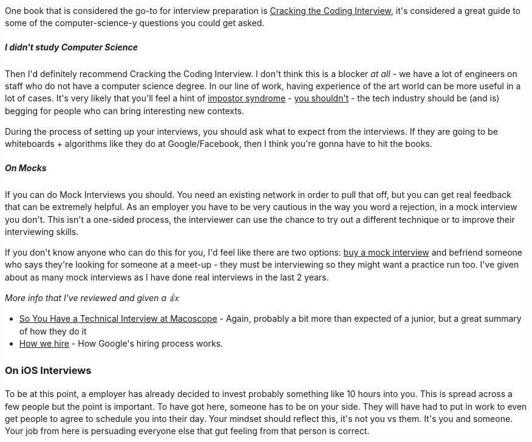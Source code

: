 One book that is considered the go-to for interview preparation is [Cracking the Coding Interview][39], it's
considered a great guide to some of the computer-science-y questions you could get asked.

##### I didn't study Computer Science

Then I'd definitely recommend Cracking the Coding Interview. I don't think this is a blocker _at all_ - we have a
lot of engineers on staff who do not have a computer science degree. In our line of work, having experience of the
art world can be more useful in a lot of cases. It's very likely that you'll feel a hint of [impostor
syndrome][40] - [you shouldn't][41] - the tech industry should be (and is) begging for people who can bring
interesting new contexts.

During the process of setting up your interviews, you should ask what to expect from the interviews. If they are
going to be whiteboards + algorithms like they do at Google/Facebook, then I think you're gonna have to hit the
books.

##### On Mocks

If you can do Mock Interviews you should. You need an existing network in order to pull that off, but you can get
real feedback that can be extremely helpful. As an employer you have to be very cautious in the way you word a
rejection, in a mock interview you don't. This isn't a one-sided process, the interviewer can use the chance to try
out a different technique or to improve their interviewing skills.

If you don't know anyone who can do this for you, I'd feel like there are two options: [buy a mock interview][42]
and befriend someone who says they're looking for someone at a meet-up - they must be interviewing so they might
want a practice run too. I've given about as many mock interviews as I have done real interviews in the last 2
years.

_More info that I've reviewed and given a 👍:_

- [So You Have a Technical Interview at Macoscope][43] - Again, probably a bit more than expected of a junior, but a
  great summary of how they do it
- [How we hire][44] - How Google's hiring process works.

### On iOS Interviews

To be at this point, a employer has already decided to invest probably something like 10 hours into you. This is
spread across a few people but the point is important. To have got here, someone has to be on your side. They will
have had to put in work to even get people to agree to schedule you into their day. Your mindset should reflect
this, it's not you vs them. It's you and someone. Your job from here is persuading everyone else that gut feeling
from that person is correct.


[1]: http://programmers.stackexchange.com/questions/14914/whats-the-difference-between-entry-level-jr-sr-developers
[2]: https://ashfurrow.com/blog/you-never-arrive/
[3]: http://dbgrandi.github.io/minimum_viable_programmer/
[4]: http://stackoverflow.com/jobs
[5]: https://www.natashatherobot.com/swift-jobs/
[6]: http://jobs.coreint.org
[7]: https://www.apple.com/jobs/us/
[8]: https://twitter.com/xcodejobs
[9]: http://www.cocoabuilder.com/archive/cocoa/174142-ann-cocoadev-jobs-board.html
[10]: https://angel.co/artsy
[11]: https://www.glassdoor.co.uk/Job/Artsy-Jobs-E793485.htm
[12]: https://www.theladders.com
[13]: https://www.linkedin.com
[14]: http://hired.com
[15]: https://weworkremotely.com
[16]: https://booleancubes.tumblr.com/post/137057622039/the-networking-with-awesome-strangers-checklist
[17]: http://www.gizmag.com/go/7613/
[18]: https://www.artsy.net/article/artsy-jobs-mobile-engineer
[19]: http://facebook.github.io/react-native/
[20]: https://en.wikipedia.org/wiki/Rosalind_E._Krauss
[21]: https://en.wikipedia.org/wiki/Enumeration
[22]: http://www.diffen.com/difference/Curriculum_Vitae_vs_R%C3%A9sum%C3%A9
[23]: /images/2016-01-30-iOS-Junior-Interviews/2007-144.jpg
[24]: /images/2016-01-30-iOS-Junior-Interviews/2008-general-144.jpg
[25]: /images/2016-01-30-iOS-Junior-Interviews/2008-programming-144.jpg
[26]: /images/2016-01-30-iOS-Junior-Interviews/2010-144.jpg
[27]: /images/2016-01-30-iOS-Junior-Interviews/2015-144.jpg
[28]: http://orta.io
[29]: https://ashfurrow.com/portfolio/
[30]: http://www.raywenderlich.com/54029/ios-developer-resume-examples
[31]: https://tinyurl.com/ybewrybb
[32]: https://artsy.github.io/blog/2015/08/10/peer-lab/
[33]: https://github.com/CameronBanga/iOS-Developer-and-Designer-Interview-Questions
[34]: http://www.raywenderlich.com/53962/ios-interview-questions
[35]: http://www.geekinterview.com/Interview-Questions/iOS
[36]: http://way2ios.com/development/ios-development-2/ios-interview-questions-with-answers/
[37]: http://www.toptal.com/ios/interview-questions
[38]: http://answers.google.com/answers/threadview/id/141243.html
[39]: http://www.crackingthecodinginterview.com
[40]: http://geekfeminism.wikia.com/wiki/Impostor_syndrome
[41]: https://medium.com/@aliciatweet/overcoming-impostor-syndrome-bdae04e46ec5#.ilrvfqjow
[42]: http://www.careercup.com/interview
[43]: http://macoscope.com/blog/so-you-have-a-technical-interview-at-macoscope/
[44]: http://www.google.com/about/careers/lifeatgoogle/hiringprocess/
[45]: https://en.wikipedia.org/wiki/T-shaped_skills
[46]: https://tinyurl.com/yatxqtgt
[47]: https://medium.com/@jon.lazar/my-approach-to-learning-ios-fccf943aead#.ei4yvc38k
[48]: https://www.zamiang.com/posts/post/2015/07/05/learning-from-artsy-how-to-hire-awesome-engineers/
[49]: https://github.com/jlevy/og-equity-compensation
[50]: http://jvns.ca/blog/2015/12/30/do-the-math-on-your-stock-options/
[51]: https://en.wikipedia.org/wiki/Gender_pay_gap_in_the_United_States#Negotiating_salaries
[52]: https://github.com/artsy/artsy.github.io/pull/205#discussion_r51386447
[53]: https://realm.io/news/altconf-orta-therox-being-nice-in-open-source/
[54]: http://jekyllrb.com
[55]: https://middlemanapp.com
[56]: http://gohugo.io
[57]: https://twitter.com/orta/status/13912101
[58]: http://blog.leif.me/2013/11/how-software-developers-use-twitter/
[59]: https://twitter.com/orta
[60]: http://code.dblock.org/2011/07/14/github-is-your-new-resume.html
[61]: https://ma.tt/2016/02/getting-a-job-after-coding-bootcamp/
[62]: https://github.com/alloy/lowdown/pull/8
[63]: https://github.com/supermarin/ObjectiveSugar/pull/20
[64]: https://artsy.github.io/blog/2016/01/28/being-a-good-open-source-citizen/
[65]: https://speakerdeck.com/orta/contributing-to-open-source-doesnt-require-changing-the-world
[66]: http://geekfeminism.wikia.com/wiki/Male_Programmer_Privilege_Checklist
[67]: http://blog.testdouble.com/posts/2014-12-02-the-social-coding-contract.html
[68]: http://blog.testdouble.com/posts/2016-01-25-an-empathetic-guide-to-git-conflicts.html
[69]: http://blog.testdouble.com/posts/2015-06-08-finding-joy-at-work.html
[70]: https://artsy.github.io/blog/2016/01/13/OSS-Expectations/
[71]: https://artsy.github.io/blog/2016/01/28/being-a-good-open-source-citizen/
[72]: https://artsy.github.io/blog/2016/01/14/eidolon-code-review/
[73]: https://artsy.github.io/blog/2015/11/05/Emergence-Code-Review/
[74]: https://artsy.github.io/blog/2015/09/01/Cocoa-Architecture-Dropped-Design-Patterns/
[75]: https://artsy.github.io/blog/2015/07/06/how-to-write-unit-tests-like-a-brood-parasite/
[76]: https://artsy.github.io/blog/2015/04/03/artsy-engineering-compensation-framework/
[77]: https://artsy.github.io/blog/2015/03/31/the-culture-of-openness-artsy-mobile/
[78]: https://artsy.github.io/blog/2014/06/17/building-the-xcode-plugin-snapshots/
[79]: https://artsy.github.io/blog/2015/09/24/mvvm-in-swift/
[80]: https://patrickbalestra.com/blog/2018/08/06/my-tech-interviews-experience.html
[81]: https://artsy.github.io/series/react-native-at-artsy/